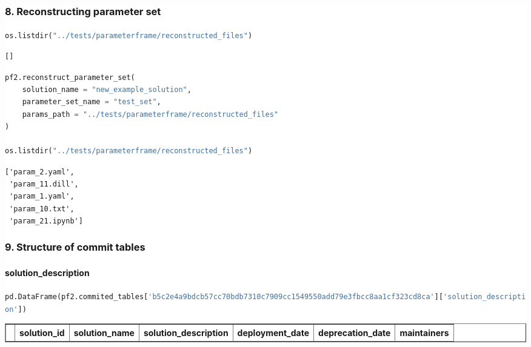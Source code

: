 

### 8. Reconstructing parameter set


```python
os.listdir("../tests/parameterframe/reconstructed_files")
```




    []




```python
pf2.reconstruct_parameter_set(
    solution_name = "new_example_solution",
    parameter_set_name = "test_set",
    params_path = "../tests/parameterframe/reconstructed_files"
)

os.listdir("../tests/parameterframe/reconstructed_files")
```




    ['param_2.yaml',
     'param_11.dill',
     'param_1.yaml',
     'param_10.txt',
     'param_21.ipynb']



### 9. Structure of commit tables

#### solution_description


```python
pd.DataFrame(pf2.commited_tables['b5c2e4a9bdcb57cc70bdb7310c7909cc1549550add79e3fbcc8aa1cf323cd8ca']['solution_description'])
```




<div>
<style scoped>
    .dataframe tbody tr th:only-of-type {
        vertical-align: middle;
    }

    .dataframe tbody tr th {
        vertical-align: top;
    }

    .dataframe thead th {
        text-align: right;
    }
</style>
<table border="1" class="dataframe">
  <thead>
    <tr style="text-align: right;">
      <th></th>
      <th>solution_id</th>
      <th>solution_name</th>
      <th>solution_description</th>
      <th>deployment_date</th>
      <th>deprecation_date</th>
      <th>maintainers</th>
    </tr>